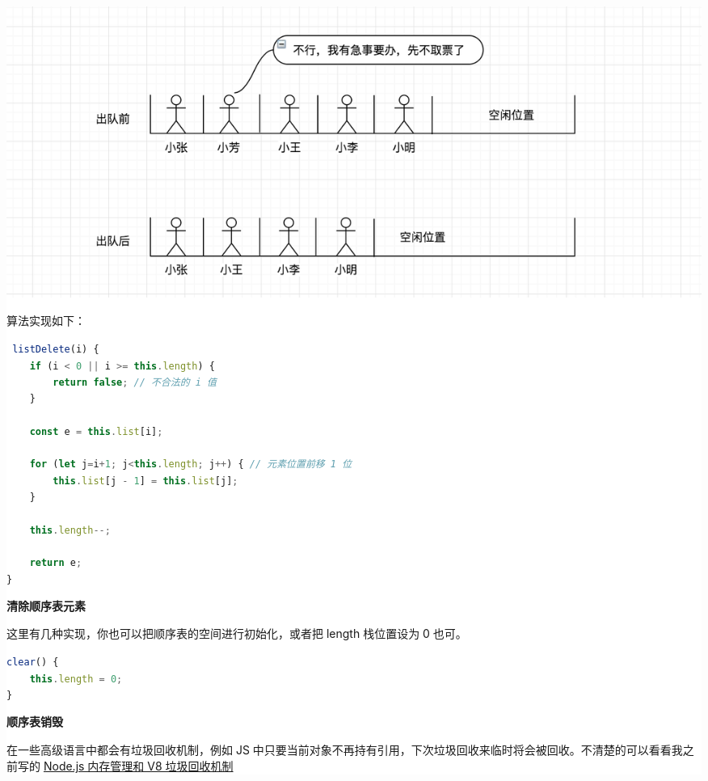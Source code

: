 ![](./img/linear_list_delete.png)

算法实现如下：

```js
 listDelete(i) {
    if (i < 0 || i >= this.length) {
        return false; // 不合法的 i 值
    }

    const e = this.list[i];

    for (let j=i+1; j<this.length; j++) { // 元素位置前移 1 位
        this.list[j - 1] = this.list[j];
    }

    this.length--;

    return e;
}
```

**清除顺序表元素**

这里有几种实现，你也可以把顺序表的空间进行初始化，或者把 length 栈位置设为 0 也可。

```js
clear() {
    this.length = 0;
}
```

**顺序表销毁**

在一些高级语言中都会有垃圾回收机制，例如 JS 中只要当前对象不再持有引用，下次垃圾回收来临时将会被回收。不清楚的可以看看我之前写的 [Node.js 内存管理和 V8 垃圾回收机制](https://mp.weixin.qq.com/s?__biz=MzIyNDU2NTc5Mw==&mid=2247483715&idx=1&sn=00600d07ce4fd2b465d6cc7692d050f0&chksm=e80c4e0ddf7bc71bf22dca61b945eb4ed6dae9b4a3ec8d437ff37212740e276965b7597de413&token=1574280773&lang=zh_CN#rd) 
